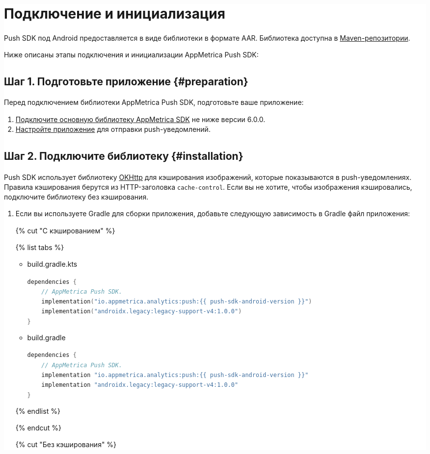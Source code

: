 # Подключение и инициализация

Push SDK под Android предоставляется в виде библиотеки в формате AAR.
Библиотека доступна в [Maven-репозитории](https://search.maven.org/search?q=g:io.appmetrica.analytics%20AND%20a:push).

Ниже описаны этапы подключения и инициализации AppMetrica Push SDK:

## Шаг 1. Подготовьте приложение {#preparation}

Перед подключением библиотеки AppMetrica Push SDK, подготовьте ваше приложение:

1. [Подключите основную библиотеку AppMetrica SDK](../analytics/quick-start.md) не ниже версии 6.0.0.
2. [Настройте приложение](android-settings.md) для отправки push-уведомлений.

## Шаг 2. Подключите библиотеку {#installation}

Push SDK использует библиотеку [OKHttp](https://github.com/square/okhttp) для кэширования изображений, которые показываются в push-уведомлениях.
Правила кэширования берутся из HTTP-заголовка `cache-control`.
Если вы не хотите, чтобы изображения кэшировались, подключите библиотеку без кэширования.

1. Если вы используете Gradle для сборки приложения, добавьте следующую зависимость в Gradle файл приложения:

   {% cut "С кэшированием" %}

     {% list tabs %}

     - build.gradle.kts

       ```kotlin translate=no
       dependencies {
           // AppMetrica Push SDK.
           implementation("io.appmetrica.analytics:push:{{ push-sdk-android-version }}")
           implementation("androidx.legacy:legacy-support-v4:1.0.0")
       }
       ```

     - build.gradle

       ```groovy translate=no
       dependencies {
           // AppMetrica Push SDK.
           implementation "io.appmetrica.analytics:push:{{ push-sdk-android-version }}"
           implementation "androidx.legacy:legacy-support-v4:1.0.0"
       }
       ```

     {% endlist %}

   {% endcut %}

   {% cut "Без кэширования" %}
